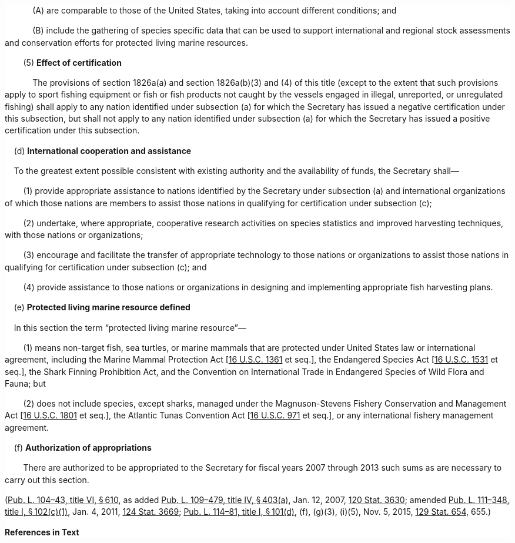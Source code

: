             (A) are comparable to those of the United States, taking into account different conditions; and

            (B) include the gathering of species specific data that can be used to support international and regional stock assessments and conservation efforts for protected living marine resources.

        (5) __Effect of certification__ 

            The provisions of section 1826a(a) and section 1826a(b)(3) and (4) of this title (except to the extent that such provisions apply to sport fishing equipment or fish or fish products not caught by the vessels engaged in illegal, unreported, or unregulated fishing) shall apply to any nation identified under subsection (a) for which the Secretary has issued a negative certification under this subsection, but shall not apply to any nation identified under subsection (a) for which the Secretary has issued a positive certification under this subsection.

    (d) __International cooperation and assistance__ 

    To the greatest extent possible consistent with existing authority and the availability of funds, the Secretary shall—

        (1) provide appropriate assistance to nations identified by the Secretary under subsection (a) and international organizations of which those nations are members to assist those nations in qualifying for certification under subsection (c);

        (2) undertake, where appropriate, cooperative research activities on species statistics and improved harvesting techniques, with those nations or organizations;

        (3) encourage and facilitate the transfer of appropriate technology to those nations or organizations to assist those nations in qualifying for certification under subsection (c); and

        (4) provide assistance to those nations or organizations in designing and implementing appropriate fish harvesting plans.

    (e) __Protected living marine resource defined__ 

    In this section the term “protected living marine resource”—

        (1) means non-target fish, sea turtles, or marine mammals that are protected under United States law or international agreement, including the Marine Mammal Protection Act \[[16 U.S.C. 1361][/us/usc/t16/s1361] et seq.\], the Endangered Species Act \[[16 U.S.C. 1531][/us/usc/t16/s1531] et seq.\], the Shark Finning Prohibition Act, and the Convention on International Trade in Endangered Species of Wild Flora and Fauna; but

        (2) does not include species, except sharks, managed under the Magnuson-Stevens Fishery Conservation and Management Act \[[16 U.S.C. 1801][/us/usc/t16/s1801] et seq.\], the Atlantic Tunas Convention Act \[[16 U.S.C. 971][/us/usc/t16/s971] et seq.\], or any international fishery management agreement.

    (f) __Authorization of appropriations__ 

        There are authorized to be appropriated to the Secretary for fiscal years 2007 through 2013 such sums as are necessary to carry out this section.

([Pub. L. 104–43, title VI, § 610][/us/pl/104/43/s610], as added [Pub. L. 109–479, title IV, § 403(a)][/us/pl/109/479/s403/a], Jan. 12, 2007, [120 Stat. 3630][/us/stat/120/3630]; amended [Pub. L. 111–348, title I, § 102(c)(1)][/us/pl/111/348/s102/c/1], Jan. 4, 2011, [124 Stat. 3669][/us/stat/124/3669]; [Pub. L. 114–81, title I, § 101(d)][/us/pl/114/81/s101/d], (f), (g)(3), (i)(5), Nov. 5, 2015, [129 Stat. 654][/us/stat/129/654], 655.)

 __References in Text__ 


[/us/usc/t16/s1826h]: https://publicdocs.github.io/go/links?ns=uslm&ref=%2Fus%2Fusc%2Ft16%2Fs1826h
[/us/usc/t16/s1826h]: https://publicdocs.github.io/go/links?ns=uslm&ref=%2Fus%2Fusc%2Ft16%2Fs1826h
[/us/usc/t16/s1361]: https://publicdocs.github.io/go/links?ns=uslm&ref=%2Fus%2Fusc%2Ft16%2Fs1361
[/us/usc/t16/s1531]: https://publicdocs.github.io/go/links?ns=uslm&ref=%2Fus%2Fusc%2Ft16%2Fs1531
[/us/usc/t16/s1801]: https://publicdocs.github.io/go/links?ns=uslm&ref=%2Fus%2Fusc%2Ft16%2Fs1801
[/us/usc/t16/s971]: https://publicdocs.github.io/go/links?ns=uslm&ref=%2Fus%2Fusc%2Ft16%2Fs971
[/us/pl/104/43/s610]: https://publicdocs.github.io/go/links?ns=uslm&ref=%2Fus%2Fpl%2F104%2F43%2Fs610
[/us/pl/109/479/s403/a]: https://publicdocs.github.io/go/links?ns=uslm&ref=%2Fus%2Fpl%2F109%2F479%2Fs403%2Fa
[/us/stat/120/3630]: https://publicdocs.github.io/go/links?ns=uslm&ref=%2Fus%2Fstat%2F120%2F3630
[/us/pl/111/348/s102/c/1]: https://publicdocs.github.io/go/links?ns=uslm&ref=%2Fus%2Fpl%2F111%2F348%2Fs102%2Fc%2F1
[/us/stat/124/3669]: https://publicdocs.github.io/go/links?ns=uslm&ref=%2Fus%2Fstat%2F124%2F3669
[/us/pl/114/81/s101/d]: https://publicdocs.github.io/go/links?ns=uslm&ref=%2Fus%2Fpl%2F114%2F81%2Fs101%2Fd
[/us/stat/129/654]: https://publicdocs.github.io/go/links?ns=uslm&ref=%2Fus%2Fstat%2F129%2F654
[/us/pl/104/43]: https://publicdocs.github.io/go/links?ns=uslm&ref=%2Fus%2Fpl%2F104%2F43
[/us/stat/109/391]: https://publicdocs.github.io/go/links?ns=uslm&ref=%2Fus%2Fstat%2F109%2F391
[/us/usc/t16/s1801]: https://publicdocs.github.io/go/links?ns=uslm&ref=%2Fus%2Fusc%2Ft16%2Fs1801
[/us/usc/t16/s1826a/a]: https://publicdocs.github.io/go/links?ns=uslm&ref=%2Fus%2Fusc%2Ft16%2Fs1826a%2Fa
[/us/pl/92/522]: https://publicdocs.github.io/go/links?ns=uslm&ref=%2Fus%2Fpl%2F92%2F522
[/us/stat/86/1027]: https://publicdocs.github.io/go/links?ns=uslm&ref=%2Fus%2Fstat%2F86%2F1027
[/us/usc/t16/s1361]: https://publicdocs.github.io/go/links?ns=uslm&ref=%2Fus%2Fusc%2Ft16%2Fs1361
[/us/pl/93/205]: https://publicdocs.github.io/go/links?ns=uslm&ref=%2Fus%2Fpl%2F93%2F205
[/us/stat/87/884]: https://publicdocs.github.io/go/links?ns=uslm&ref=%2Fus%2Fstat%2F87%2F884
[/us/usc/t16/s1531]: https://publicdocs.github.io/go/links?ns=uslm&ref=%2Fus%2Fusc%2Ft16%2Fs1531
[/us/pl/106/557]: https://publicdocs.github.io/go/links?ns=uslm&ref=%2Fus%2Fpl%2F106%2F557
[/us/stat/114/2772]: https://publicdocs.github.io/go/links?ns=uslm&ref=%2Fus%2Fstat%2F114%2F2772
[/us/usc/t16/s1822]: https://publicdocs.github.io/go/links?ns=uslm&ref=%2Fus%2Fusc%2Ft16%2Fs1822
[/us/pl/94/265]: https://publicdocs.github.io/go/links?ns=uslm&ref=%2Fus%2Fpl%2F94%2F265
[/us/stat/90/331]: https://publicdocs.github.io/go/links?ns=uslm&ref=%2Fus%2Fstat%2F90%2F331
[/us/usc/t16/s1801]: https://publicdocs.github.io/go/links?ns=uslm&ref=%2Fus%2Fusc%2Ft16%2Fs1801
[/us/pl/94/70]: https://publicdocs.github.io/go/links?ns=uslm&ref=%2Fus%2Fpl%2F94%2F70
[/us/stat/89/385]: https://publicdocs.github.io/go/links?ns=uslm&ref=%2Fus%2Fstat%2F89%2F385
[/us/usc/t16/s971]: https://publicdocs.github.io/go/links?ns=uslm&ref=%2Fus%2Fusc%2Ft16%2Fs971
[/us/pl/114/81/s101/g/3]: https://publicdocs.github.io/go/links?ns=uslm&ref=%2Fus%2Fpl%2F114%2F81%2Fs101%2Fg%2F3
[/us/pl/114/81/s101/d]: https://publicdocs.github.io/go/links?ns=uslm&ref=%2Fus%2Fpl%2F114%2F81%2Fs101%2Fd
[/us/pl/114/81/s101/i/5/B]: https://publicdocs.github.io/go/links?ns=uslm&ref=%2Fus%2Fpl%2F114%2F81%2Fs101%2Fi%2F5%2FB
[/us/pl/114/81/s101/f]: https://publicdocs.github.io/go/links?ns=uslm&ref=%2Fus%2Fpl%2F114%2F81%2Fs101%2Ff
[/us/pl/111/348/s102/c/1/A]: https://publicdocs.github.io/go/links?ns=uslm&ref=%2Fus%2Fpl%2F111%2F348%2Fs102%2Fc%2F1%2FA
[/us/usc/t16/s1826h]: https://publicdocs.github.io/go/links?ns=uslm&ref=%2Fus%2Fusc%2Ft16%2Fs1826h
[/us/pl/111/348/s102/c/1/B]: https://publicdocs.github.io/go/links?ns=uslm&ref=%2Fus%2Fpl%2F111%2F348%2Fs102%2Fc%2F1%2FB
[/us/pl/111/348/s102/c/2]: https://publicdocs.github.io/go/links?ns=uslm&ref=%2Fus%2Fpl%2F111%2F348%2Fs102%2Fc%2F2
[/us/stat/124/3669]: https://publicdocs.github.io/go/links?ns=uslm&ref=%2Fus%2Fstat%2F124%2F3669
[/us/usc/t16/s1826k/a]: https://publicdocs.github.io/go/links?ns=uslm&ref=%2Fus%2Fusc%2Ft16%2Fs1826k%2Fa